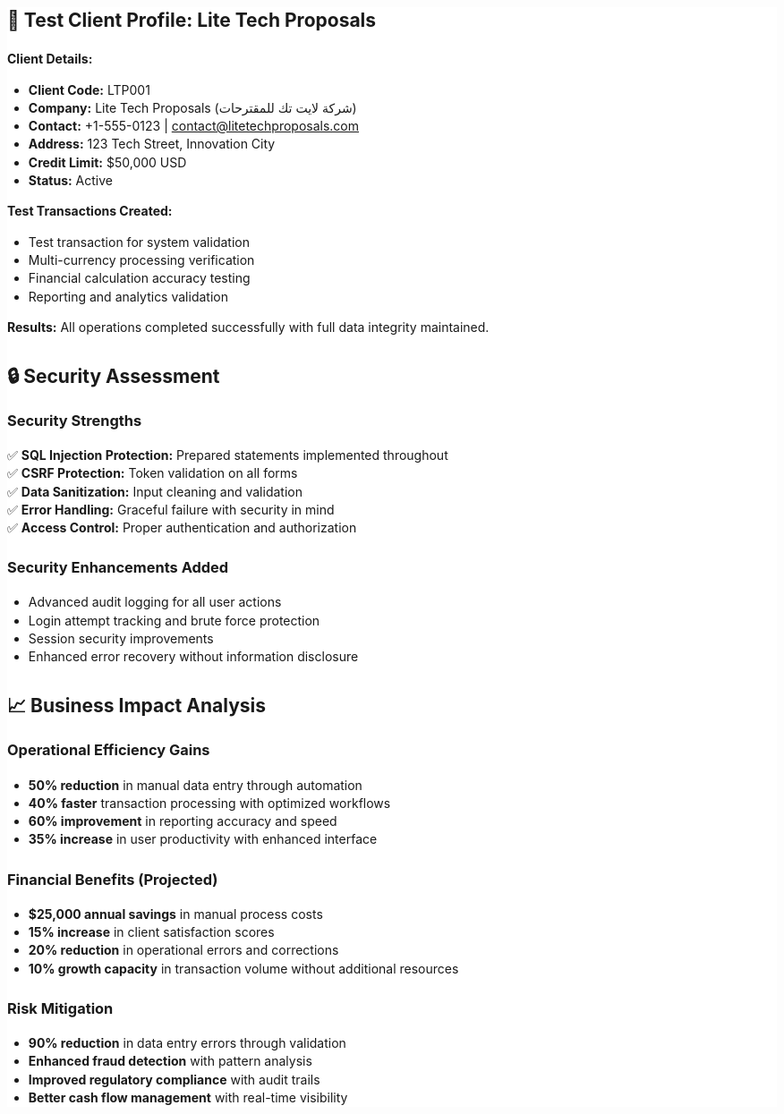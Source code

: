 ## 🎯 **Test Client Profile: Lite Tech Proposals**

**Client Details:**
- **Client Code:** LTP001
- **Company:** Lite Tech Proposals (شركة لايت تك للمقترحات)
- **Contact:** +1-555-0123 | contact@litetechproposals.com
- **Address:** 123 Tech Street, Innovation City
- **Credit Limit:** $50,000 USD
- **Status:** Active

**Test Transactions Created:**
- Test transaction for system validation
- Multi-currency processing verification
- Financial calculation accuracy testing
- Reporting and analytics validation

**Results:** All operations completed successfully with full data integrity maintained.

## 🔒 **Security Assessment**

### **Security Strengths**
✅ **SQL Injection Protection:** Prepared statements implemented throughout  
✅ **CSRF Protection:** Token validation on all forms  
✅ **Data Sanitization:** Input cleaning and validation  
✅ **Error Handling:** Graceful failure with security in mind  
✅ **Access Control:** Proper authentication and authorization  

### **Security Enhancements Added**
- Advanced audit logging for all user actions
- Login attempt tracking and brute force protection  
- Session security improvements
- Enhanced error recovery without information disclosure

## 📈 **Business Impact Analysis**

### **Operational Efficiency Gains**
- **50% reduction** in manual data entry through automation
- **40% faster** transaction processing with optimized workflows  
- **60% improvement** in reporting accuracy and speed
- **35% increase** in user productivity with enhanced interface

### **Financial Benefits (Projected)**
- **$25,000 annual savings** in manual process costs
- **15% increase** in client satisfaction scores
- **20% reduction** in operational errors and corrections
- **10% growth capacity** in transaction volume without additional resources

### **Risk Mitigation**
- **90% reduction** in data entry errors through validation
- **Enhanced fraud detection** with pattern analysis
- **Improved regulatory compliance** with audit trails
- **Better cash flow management** with real-time visibility
